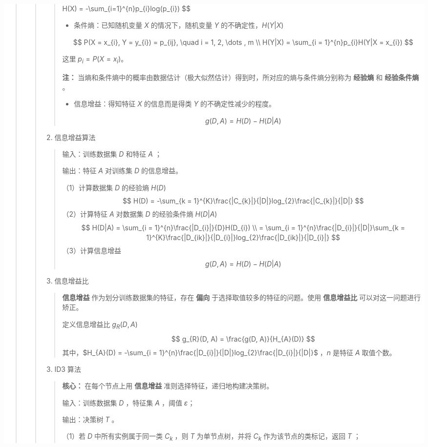 > > > H(X) = -\sum_{i=1}^{n}p_{i}log(p_{i})
> > > $$
> > >
> > > - 条件熵：已知随机变量 $X$ 的情况下，随机变量 $Y$ 的不确定性，$H(Y|X)$
> > >
> > > $$
> > > P(X = x_{i}, Y = y_{i}) = p_{ij}, \quad i = 1, 2, \dots , m \\
> > > H(Y|X) = \sum_{i = 1}^{n}p_{i}H(Y|X = x_{i})
> > > $$
> > >
> > > 这里 $p_{i} = P(X = x_{i})$。
> > >
> > > **注：** 当熵和条件熵中的概率由数据估计（极大似然估计）得到时，所对应的熵与条件熵分别称为 **经验熵** 和 **经验条件熵** 。
> > >
> > > - 信息增益：得知特征 $X$ 的信息而是得类 $Y$ 的不确定性减少的程度。
> > >
> > > $$
> > > g(D, A) = H(D) - H(D|A)
> > > $$
> > >
> >
> > 2. 信息增益算法
> >
> > > 输入：训练数据集 $D$ 和特征 $A$ ；
> > >
> > > 输出：特征 $A$ 对训练集 $D$ 的信息增益。
> > >
> > > （1）计算数据集 $D$ 的经验熵 $H(D)$
> > > $$
> > > H(D) = -\sum_{k = 1}^{K}\frac{|C_{k}|}{|D|}log_{2}\frac{|C_{k}|}{|D|}
> > > $$
> > > （2）计算特征 $A$ 对数据集 $D$ 的经验条件熵 $H(D|A)$ 
> > > $$
> > > H(D|A) = \sum_{i = 1}^{n}\frac{|D_{i}|}{D}H(D_{i}) \\
> > > = \sum_{i = 1}^{n}\frac{|D_{i}|}{|D|}\sum_{k = 1}^{K}\frac{|D_{ik}|}{|D_{i}|}log_{2}\frac{|D_{ik}|}{|D_{i}|}
> > > $$
> > > （3）计算信息增益
> > > $$
> > > g(D, A) = H(D) - H(D|A)
> > > $$
> > >
> >
> > 3. 信息增益比
> >
> > > **信息增益** 作为划分训练数据集的特征，存在 **偏向** 于选择取值较多的特征的问题。使用 **信息增益比** 可以对这一问题进行矫正。
> > >
> > > 定义信息增益比 $g_{R}(D, A)$
> > > $$
> > > g_{R}(D, A) = \frac{g(D, A)}{H_{A}(D)}
> > > $$
> > > 其中，$H_{A}(D) = -\sum_{i = 1}^{n}\frac{|D_{i}|}{|D|}log_{2}\frac{|D_{i}|}{|D|}$ ，$n$ 是特征 $A$ 取值个数。
> >
> > 3. ID3 算法
> >
> > > **核心：** 在每个节点上用 **信息增益** 准则选择特征，递归地构建决策树。
> > >
> > > 输入：训练数据集 $D$ ，特征集 $A$ ，阈值 $\varepsilon$；
> > >
> > > 输出：决策树 $T$ 。
> > >
> > > （1）若 $D$ 中所有实例属于同一类 $C_{k}$ ，则 $T$ 为单节点树，并将 $C_{k}$ 作为该节点的类标记，返回 $T$ ；
> > >